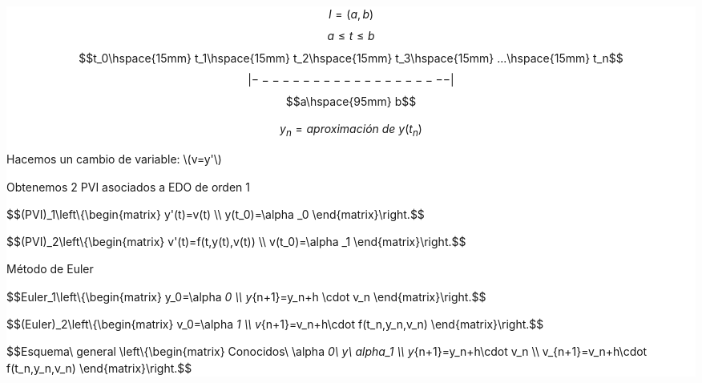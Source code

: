 $$I=(a,b)$$
$$a\leq t\leq b$$
$$t_0\hspace{15mm} t_1\hspace{15mm} t_2\hspace{15mm} t_3\hspace{15mm} ...\hspace{15mm} t_n$$
$$|--------------------|$$
$$a\hspace{95mm} b$$ 

$$y_n=aproximación\ de\ y(t_n)$$

Hacemos un cambio de variable: \\(v=y'\\)

Obtenemos 2 PVI asociados a EDO de orden 1

$$(PVI)_1\\left\\{\\begin{matrix} 
y'(t)=v(t)
\\\\ 
y(t_0)=\alpha _0
\\end{matrix}\\right.$$

$$(PVI)_2\\left\\{\\begin{matrix} 
v'(t)=f(t,y(t),v(t))
\\\\ 
v(t_0)=\alpha _1
\\end{matrix}\\right.$$

Método de Euler

$$Euler_1\\left\\{\\begin{matrix} 
y_0=\alpha _0
\\\\
y_{n+1}=y_n+h \cdot v_n
\\end{matrix}\\right.$$

$$$$

$$(Euler)_2\\left\\{\\begin{matrix} 
v_0=\alpha _1
\\\\ 
v_{n+1}=v_n+h\cdot f(t_n,y_n,v_n)
\\end{matrix}\\right.$$

$$Esquema\ general \\left\\{\\begin{matrix} 
Conocidos\ \alpha _0\ y\ alpha_1
\\\\ 
y_{n+1}=y_n+h\cdot v_n
\\\\ 
v_{n+1}=v_n+h\cdot f(t_n,y_n,v_n)
\\end{matrix}\\right.$$